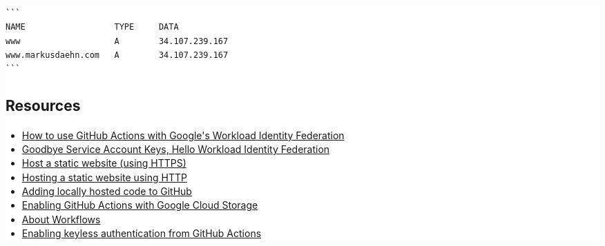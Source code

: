 
    ```
    NAME                  TYPE     DATA
    www                   A        34.107.239.167
    www.markusdaehn.com   A        34.107.239.167
    ```

## Resources

- [How to use GitHub Actions with Google's Workload Identity Federation](https://www.youtube.com/watch?reload=9&app=desktop&v=ZgVhU5qvK1M)
- [Goodbye Service Account Keys, Hello Workload Identity Federation](https://www.youtube.com/watch?v=XcKT_0kFqBw)
- [Host a static website (using HTTPS)](https://cloud.google.com/storage/docs/hosting-static-website)
- [Hosting a static website using HTTP](https://cloud.google.com/storage/docs/hosting-static-website-http)
- [Adding locally hosted code to GitHub](https://docs.github.com/en/migrations/importing-source-code/using-the-command-line-to-import-source-code/adding-locally-hosted-code-to-github#about-adding-existing-source-code-to-github)
- [Enabling GitHub Actions with Google Cloud Storage](https://docs.github.com/en/enterprise-server@3.10/admin/github-actions/enabling-github-actions-for-github-enterprise-server/enabling-github-actions-with-google-cloud-storage)
- [About Workflows](https://docs.github.com/en/actions/using-workflows/about-workflows)
- [Enabling keyless authentication from GitHub Actions](https://cloud.google.com/blog/products/identity-security/enabling-keyless-authentication-from-github-actions)
  










